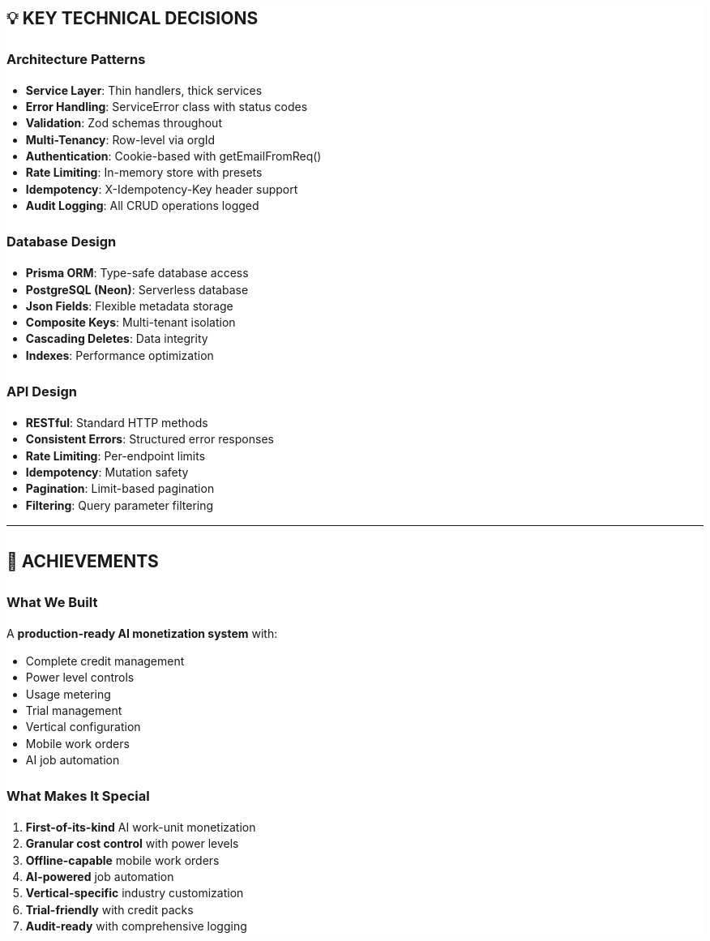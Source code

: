 
## 💡 KEY TECHNICAL DECISIONS

### Architecture Patterns
- **Service Layer**: Thin handlers, thick services
- **Error Handling**: ServiceError class with status codes
- **Validation**: Zod schemas throughout
- **Multi-Tenancy**: Row-level via orgId
- **Authentication**: Cookie-based with getEmailFromReq()
- **Rate Limiting**: In-memory store with presets
- **Idempotency**: X-Idempotency-Key header support
- **Audit Logging**: All CRUD operations logged

### Database Design
- **Prisma ORM**: Type-safe database access
- **PostgreSQL (Neon)**: Serverless database
- **Json Fields**: Flexible metadata storage
- **Composite Keys**: Multi-tenant isolation
- **Cascading Deletes**: Data integrity
- **Indexes**: Performance optimization

### API Design
- **RESTful**: Standard HTTP methods
- **Consistent Errors**: Structured error responses
- **Rate Limiting**: Per-endpoint limits
- **Idempotency**: Mutation safety
- **Pagination**: Limit-based pagination
- **Filtering**: Query parameter filtering

---

## 🎉 ACHIEVEMENTS

### What We Built
A **production-ready AI monetization system** with:
- Complete credit management
- Power level controls
- Usage metering
- Trial management
- Vertical configuration
- Mobile work orders
- AI job automation

### What Makes It Special
1. **First-of-its-kind** AI work-unit monetization
2. **Granular cost control** with power levels
3. **Offline-capable** mobile work orders
4. **AI-powered** job automation
5. **Vertical-specific** industry customization
6. **Trial-friendly** with credit packs
7. **Audit-ready** with comprehensive logging
